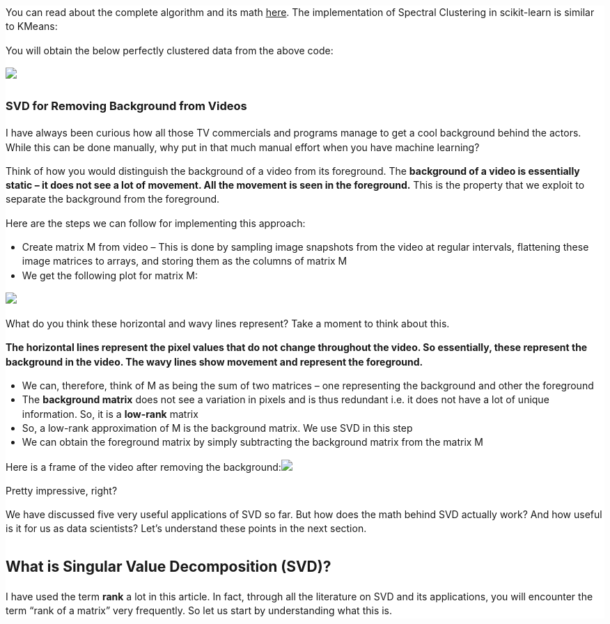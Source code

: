 You can read about the complete algorithm and its math [here](https://www.cs.cmu.edu/~aarti/Class/10701/readings/Luxburg06_TR.pdf). The implementation of Spectral Clustering in scikit-learn is similar to KMeans:

You will obtain the below perfectly clustered data from the above code:

[![](https://cdn.analyticsvidhya.com/wp-content/uploads/2019/07/spectralClustering3.png)](https://cdn.analyticsvidhya.com/wp-content/uploads/2019/07/spectralClustering3.png)

### SVD for Removing Background from Videos

I have always been curious how all those TV commercials and programs manage to get a cool background behind the actors. While this can be done manually, why put in that much manual effort when you have machine learning?

Think of how you would distinguish the background of a video from its foreground. The **background of a video is essentially static – it does not see a lot of movement. All the movement is seen in the foreground.** This is the property that we exploit to separate the background from the foreground.

Here are the steps we can follow for implementing this approach:

*   Create matrix M from video – This is done by sampling image snapshots from the video at regular intervals, flattening these image matrices to arrays, and storing them as the columns of matrix M
*   We get the following plot for matrix M:

[![](https://cdn.analyticsvidhya.com/wp-content/uploads/2019/07/matrixForVideo.png)](https://cdn.analyticsvidhya.com/wp-content/uploads/2019/07/matrixForVideo.png)

What do you think these horizontal and wavy lines represent? Take a moment to think about this.

**The horizontal lines represent the pixel values that do not change throughout the video. So essentially, these represent the background in the video. The wavy lines show movement and represent the foreground.**

*   We can, therefore, think of M as being the sum of two matrices – one representing the background and other the foreground
*   The **background matrix** does not see a variation in pixels and is thus redundant i.e. it does not have a lot of unique information. So, it is a **low-rank** matrix
*   So, a low-rank approximation of M is the background matrix. We use SVD in this step
*   We can obtain the foreground matrix by simply subtracting the background matrix from the matrix M

Here is a frame of the video after removing the background:[![](https://cdn.analyticsvidhya.com/wp-content/uploads/2019/07/bgremoval.jpg)](https://cdn.analyticsvidhya.com/wp-content/uploads/2019/07/bgremoval.jpg)

Pretty impressive, right?

We have discussed five very useful applications of SVD so far. But how does the math behind SVD actually work? And how useful is it for us as data scientists? Let’s understand these points in the next section.

What is Singular Value Decomposition (SVD)?
-------------------------------------------

I have used the term **rank** a lot in this article. In fact, through all the literature on SVD and its applications, you will encounter the term “rank of a matrix” very frequently. So let us start by understanding what this is.
